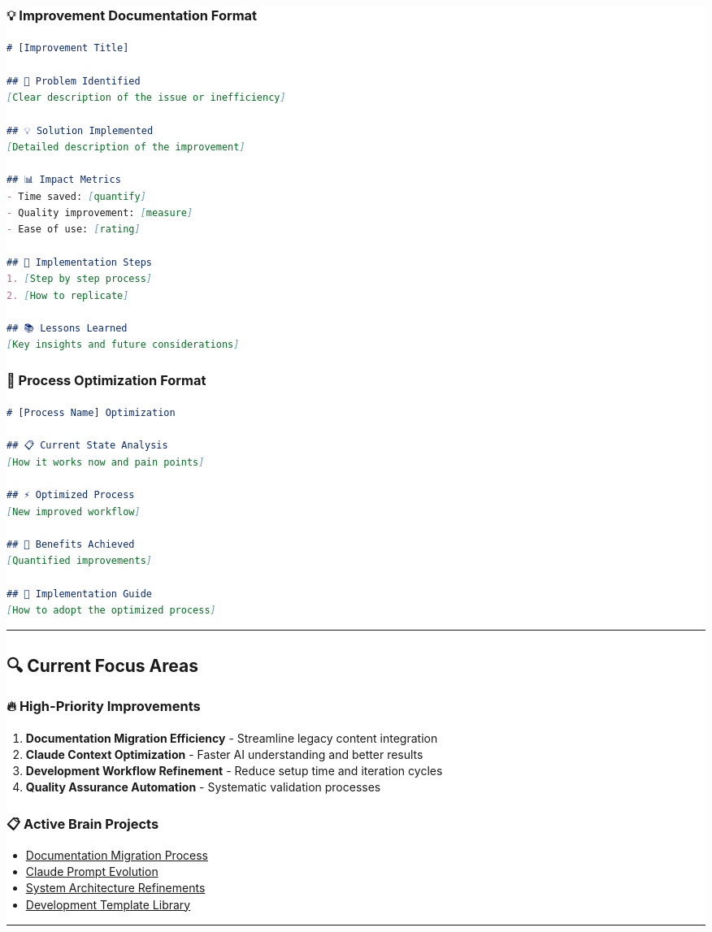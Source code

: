### **💡 Improvement Documentation Format**
```markdown
# [Improvement Title]

## 🎯 Problem Identified
[Clear description of the issue or inefficiency]

## 💡 Solution Implemented
[Detailed description of the improvement]

## 📊 Impact Metrics
- Time saved: [quantify]
- Quality improvement: [measure]
- Ease of use: [rating]

## 🔄 Implementation Steps
1. [Step by step process]
2. [How to replicate]

## 📚 Lessons Learned
[Key insights and future considerations]
```

### **🎯 Process Optimization Format**
```markdown
# [Process Name] Optimization

## 📋 Current State Analysis
[How it works now and pain points]

## ⚡ Optimized Process
[New improved workflow]

## 🚀 Benefits Achieved
[Quantified improvements]

## 📖 Implementation Guide
[How to adopt the optimized process]
```

---

## 🔍 **Current Focus Areas**

### **🔥 High-Priority Improvements**
1. **Documentation Migration Efficiency** - Streamline legacy content integration
2. **Claude Context Optimization** - Faster AI understanding and better results
3. **Development Workflow Refinement** - Reduce setup time and iteration cycles
4. **Quality Assurance Automation** - Systematic validation processes

### **📋 Active Brain Projects**
- [Documentation Migration Process](./process-optimization/documentation-migration-optimization.md)
- [Claude Prompt Evolution](./prompt-evolution/context-loading-improvements.md)
- [System Architecture Refinements](./improvements/architecture-scalability-improvements.md)
- [Development Template Library](./system-learnings/effective-development-patterns.md)

---